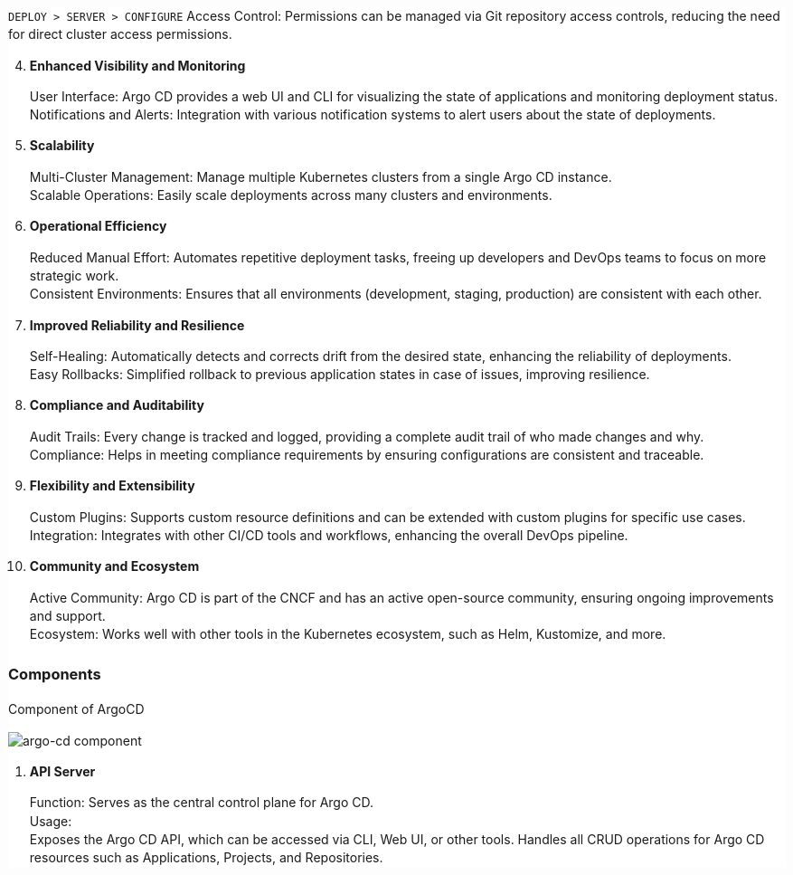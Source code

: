 ```DEPLOY > SERVER > CONFIGURE```
    Access Control: Permissions can be managed via Git repository access controls, reducing the need for direct cluster access permissions.

4. **Enhanced Visibility and Monitoring**

    User Interface: Argo CD provides a web UI and CLI for visualizing the state of applications and monitoring deployment status.  
    Notifications and Alerts: Integration with various notification systems to alert users about the state of deployments.

5. **Scalability**

    Multi-Cluster Management: Manage multiple Kubernetes clusters from a single Argo CD instance.  
    Scalable Operations: Easily scale deployments across many clusters and environments.

6. **Operational Efficiency**

    Reduced Manual Effort: Automates repetitive deployment tasks, freeing up developers and DevOps teams to focus on more strategic work.  
    Consistent Environments: Ensures that all environments (development, staging, production) are consistent with each other.

7. **Improved Reliability and Resilience**

    Self-Healing: Automatically detects and corrects drift from the desired state, enhancing the reliability of deployments.  
    Easy Rollbacks: Simplified rollback to previous application states in case of issues, improving resilience.

8. **Compliance and Auditability**

    Audit Trails: Every change is tracked and logged, providing a complete audit trail of who made changes and why.  
    Compliance: Helps in meeting compliance requirements by ensuring configurations are consistent and traceable.

9. **Flexibility and Extensibility**

    Custom Plugins: Supports custom resource definitions and can be extended with custom plugins for specific use cases.  
    Integration: Integrates with other CI/CD tools and workflows, enhancing the overall DevOps pipeline.

10. **Community and Ecosystem**

    Active Community: Argo CD is part of the CNCF and has an active open-source community, ensuring ongoing improvements and support.  
    Ecosystem: Works well with other tools in the Kubernetes ecosystem, such as Helm, Kustomize, and more.

### Components

Component of ArgoCD

![argo-cd component](./png/argocd-component.png)

1. **API Server**

    Function: Serves as the central control plane for Argo CD.  
    Usage:  
    Exposes the Argo CD API, which can be accessed via CLI, Web UI, or other tools.
    Handles all CRUD operations for Argo CD resources such as Applications, Projects, and Repositories.
```